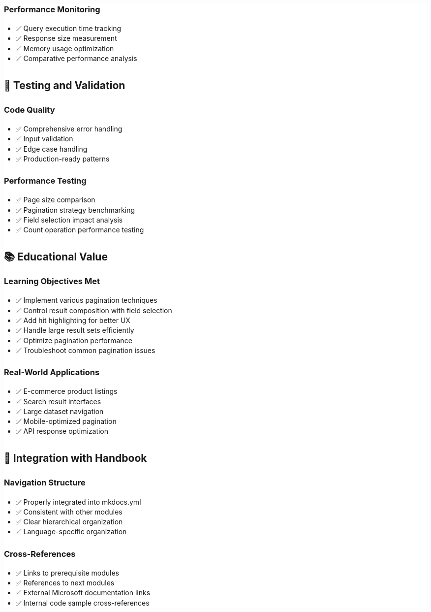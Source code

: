 ### Performance Monitoring
- ✅ Query execution time tracking
- ✅ Response size measurement
- ✅ Memory usage optimization
- ✅ Comparative performance analysis

## 🧪 Testing and Validation

### Code Quality
- ✅ Comprehensive error handling
- ✅ Input validation
- ✅ Edge case handling
- ✅ Production-ready patterns

### Performance Testing
- ✅ Page size comparison
- ✅ Pagination strategy benchmarking
- ✅ Field selection impact analysis
- ✅ Count operation performance testing

## 📚 Educational Value

### Learning Objectives Met
- ✅ Implement various pagination techniques
- ✅ Control result composition with field selection
- ✅ Add hit highlighting for better UX
- ✅ Handle large result sets efficiently
- ✅ Optimize pagination performance
- ✅ Troubleshoot common pagination issues

### Real-World Applications
- ✅ E-commerce product listings
- ✅ Search result interfaces
- ✅ Large dataset navigation
- ✅ Mobile-optimized pagination
- ✅ API response optimization

## 🔗 Integration with Handbook

### Navigation Structure
- ✅ Properly integrated into mkdocs.yml
- ✅ Consistent with other modules
- ✅ Clear hierarchical organization
- ✅ Language-specific organization

### Cross-References
- ✅ Links to prerequisite modules
- ✅ References to next modules
- ✅ External Microsoft documentation links
- ✅ Internal code sample cross-references
